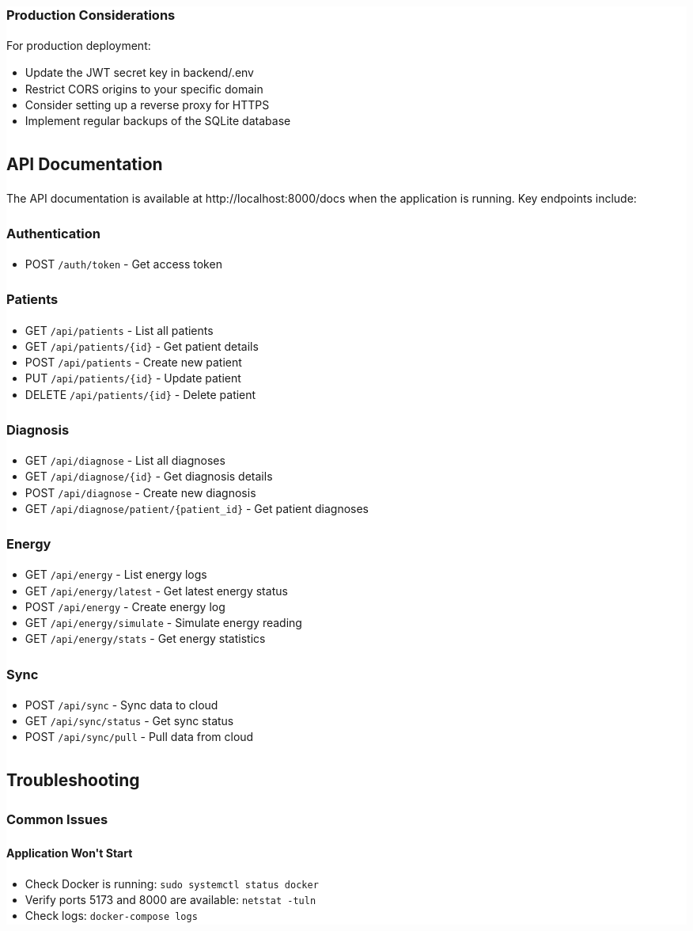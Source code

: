 ### Production Considerations
For production deployment:
- Update the JWT secret key in backend/.env
- Restrict CORS origins to your specific domain
- Consider setting up a reverse proxy for HTTPS
- Implement regular backups of the SQLite database

## API Documentation

The API documentation is available at http://localhost:8000/docs when the application is running. Key endpoints include:

### Authentication
- POST `/auth/token` - Get access token

### Patients
- GET `/api/patients` - List all patients
- GET `/api/patients/{id}` - Get patient details
- POST `/api/patients` - Create new patient
- PUT `/api/patients/{id}` - Update patient
- DELETE `/api/patients/{id}` - Delete patient

### Diagnosis
- GET `/api/diagnose` - List all diagnoses
- GET `/api/diagnose/{id}` - Get diagnosis details
- POST `/api/diagnose` - Create new diagnosis
- GET `/api/diagnose/patient/{patient_id}` - Get patient diagnoses

### Energy
- GET `/api/energy` - List energy logs
- GET `/api/energy/latest` - Get latest energy status
- POST `/api/energy` - Create energy log
- GET `/api/energy/simulate` - Simulate energy reading
- GET `/api/energy/stats` - Get energy statistics

### Sync
- POST `/api/sync` - Sync data to cloud
- GET `/api/sync/status` - Get sync status
- POST `/api/sync/pull` - Pull data from cloud

## Troubleshooting

### Common Issues

#### Application Won't Start
- Check Docker is running: `sudo systemctl status docker`
- Verify ports 5173 and 8000 are available: `netstat -tuln`
- Check logs: `docker-compose logs`
